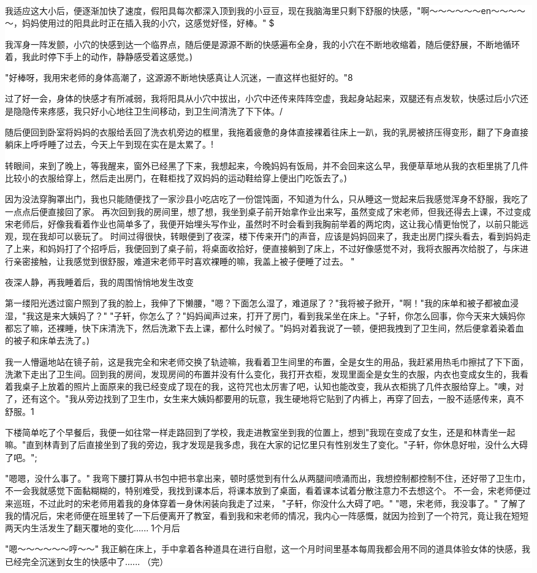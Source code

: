 我适应这大小后，便逐渐加快了速度，假阳具每次都深入顶到我的小豆豆，现在我脑海里只剩下舒服的快感，"啊～～～～～～en～～～～～，妈妈使用过的阳具此时正在插入我的小穴，这感觉好怪，好棒。" $

我浑身一阵发颤，小穴的快感到达一个临界点，随后便是源源不断的快感遍布全身，我的小穴在不断地收缩着，随后便舒展，不断地循环着，我此时停下手上的动作，静静感受着这感觉。)

"好棒呀，我用宋老师的身体高潮了，这源源不断地快感真让人沉迷，一直这样也挺好的。"8

过了好一会，身体的快感才有所减弱，我将阳具从小穴中拔出，小穴中还传来阵阵空虚，我起身站起来，双腿还有点发软，快感过后小穴还是隐隐传来疼感，我只好小心地往卫生间移动，到卫生间清洗了下下体。/

随后便回到卧室将妈妈的衣服给丢回了洗衣机旁边的框里，我拖着疲惫的身体直接裸着往床上一趴，我的乳房被挤压得变形，翻了下身直接躺床上呼呼睡了过去，今天上午到现在实在是太累了。!

转眼间，来到了晚上，等我醒来，窗外已经黑了下来，我想起来，今晚妈妈有饭局，并不会回来这么早，我便草草地从我的衣柜里挑了几件比较小的衣服给穿上，然后走出房门，在鞋柜找了双妈妈的运动鞋给穿上便出门吃饭去了。)

因为没法穿胸罩出门，我也只能随便找了一家沙县小吃店吃了一份馄饨面，不知道为什么，只从睡这一觉起来后我感觉浑身不舒服，我吃了一点点后便直接回了家。 再次回到我的房间里，想了想，我坐到桌子前开始拿作业出来写，虽然变成了宋老师，但我还得去上课，不过变成宋老师后，好像我看着作业也简单多了，我便开始埋头写作业，虽然时不时会看到我胸前举着的两坨肉，这让我心情更怡悦了，以前只能远观，现在我却可以亵玩了。 时间过得很快，转眼便到了夜深，楼下传来开门的声音，应该是妈妈回来了，我走出房门探头看去，看到妈妈走了上来，和妈妈打了个招呼后，我便回到了桌子前，将桌面收拾好，便直接躺到了床上，不过好像感觉不对，我将衣服再次给脱了，与床进行亲密接触，让我感觉到很舒服，难道宋老师平时喜欢裸睡的嘛，我盖上被子便睡了过去。 "

夜深人静，再我睡着后，我的周围悄悄地发生改变

第一缕阳光透过窗户照到了我的脸上，我伸了下懒腰，"嗯？下面怎么湿了，难道尿了？"我将被子掀开，"啊！"我的床单和被子都被血浸湿，"我这是来大姨妈了？" "子轩，你怎么了？"妈妈闻声过来，打开了房门，看到我呆坐在床上。"子轩，你怎么回事，你今天来大姨妈你都忘了嘛，还裸睡，快下床清洗下，然后洗漱下去上课，都什么时候了。"妈妈对着我说了一顿，便把我拽到了卫生间，然后便拿着染着血的被子和床单去洗了。)

我一人懵逼地站在镜子前，这是我完全和宋老师交换了轨迹嘛，我看着卫生间里的布置，全是女生的用品，我赶紧用热毛巾擦拭了下下面，洗漱下走出了卫生间。回到我的房间，发现房间的布置并没有什么变化，我打开衣柜，发现里面全是女生的衣服，内衣也变成女生的，我看着我桌子上放着的照片上面原来的我已经变成了现在的我，这符咒也太厉害了吧，认知也能改变，我从衣柜挑了几件衣服给穿上。"噢，对了，还有这个。"我从旁边找到了卫生巾，女生来大姨妈都要用的玩意，我生硬地将它贴到了内裤上，再穿了回去，一股不适感传来，真不舒服。1

下楼简单吃了个早餐后，我便一如往常一样走路回到了学校，我走进教室坐到我的位置上，想到"我现在变成了女生，还是和林青坐一起嘛。"直到林青到了后直接坐到了我的旁边，我才发现是我多虑，我在大家的记忆里只有性别发生了变化。"子轩，你休息好啦，没什么大碍了吧。";

"嗯嗯，没什么事了。" 我弯下腰打算从书包中把书拿出来，顿时感觉到有什么从两腿间喷涌而出，我想控制都控制不住，还好带了卫生巾，不一会我就感觉下面黏糊糊的，特别难受，我找到课本后，将课本放到了桌面，看着课本试着分散注意力不去想这个。 不一会，宋老师便过来巡班，不过此时的宋老师用着我的身体穿着一身休闲装向我走了过来， "子轩，你没什么大碍了吧。" "嗯，宋老师，我没事了。" 了解了我的情况后，宋老师便在班里转了一下后便离开了教室，看到我和宋老师的情况，我内心一阵感慨，就因为捡到了一个符咒，竟让我在短短两天内生活发生了翻天覆地的变化...... 1个月后

"嗯～～～～～～哼～～" 我正躺在床上，手中拿着各种道具在进行自慰，这一个月时间里基本每周我都会用不同的道具体验女体的快感，我已经完全沉迷到女生的快感中了...... （完）


